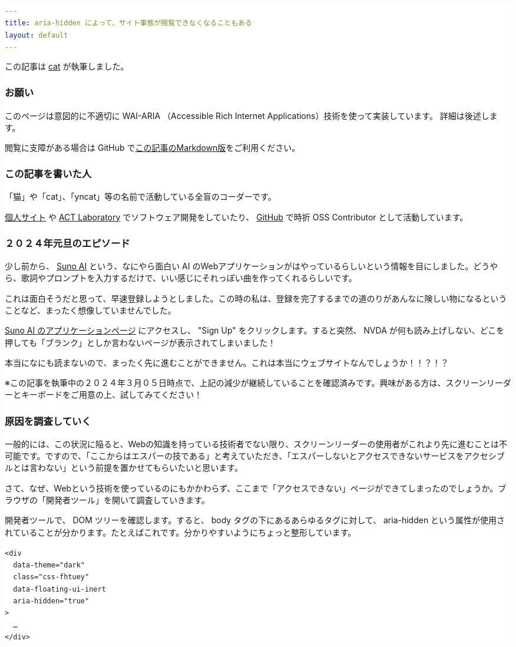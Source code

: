```yaml
---
title: aria-hidden によって、サイト事態が閲覧できなくなることもある
layout: default
---
```


この記事は [cat](https://twitter.com/nyanchan2013) が執筆しました。

### お願い

このページは意図的に不適切に WAI-ARIA （Accessible Rich Internet Applications）技術を使って実装しています。
詳細は後述します。

閲覧に支障がある場合は GitHub で[この記事のMarkdown版](https://github.com/shuaruta/ARIA-Barriers/blob/main/_posts/2023-12-22-evil-aria-hidden.md)をご利用ください。

### この記事を書いた人

「猫」や「cat」、「yncat」等の名前で活動している全盲のコーダーです。

[個人サイト](https://nyanchangames.com/) や [ACT Laboratory](https://actlab.org/) でソフトウェア開発をしていたり、 [GitHub](https://github.com/yncat) で時折 OSS Contributor として活動しています。

### ２０２４年元旦のエピソード

少し前から、 [Suno AI](https://www.suno.ai/) という、なにやら面白い AI のWebアプリケーションがはやっているらしいという情報を目にしました。どうやら、歌詞やプロンプトを入力するだけで、いい感じにそれっぽい曲を作ってくれるらしいです。

これは面白そうだと思って、早速登録しようとしました。この時の私は、登録を完了するまでの道のりがあんなに険しい物になるということなど、まったく想像していませんでした。

[Suno AI のアプリケーションページ](https://app.suno.ai/) にアクセスし、 "Sign Up" をクリックします。すると突然、 NVDA が何も読み上げしない、どこを押しても「ブランク」としか言わないページが表示されてしまいました！

本当になにも読まないので、まったく先に進むことができません。これは本当にウェブサイトなんでしょうか！！？！？

※この記事を執筆中の２０２４年３月０５日時点で、上記の減少が継続していることを確認済みです。興味がある方は、スクリーンリーダーとキーボードをご用意の上、試してみてください！

### 原因を調査していく

一般的には、この状況に陥ると、Webの知識を持っている技術者でない限り、スクリーンリーダーの使用者がこれより先に進むことは不可能です。ですので、「ここからはエスパーの技である」と考えていただき、「エスパーしないとアクセスできないサービスをアクセシブルとは言わない」という前提を置かせてもらいたいと思います。

さて、なぜ、Webという技術を使っているのにもかかわらず、ここまで「アクセスできない」ページができてしまったのでしょうか。ブラウザの「開発者ツール」を開いて調査していきます。

開発者ツールで、 DOM ツリーを確認します。すると、 body タグの下にあるあらゆるタグに対して、 aria-hidden という属性が使用されていることが分かります。たとえばこれです。分かりやすいようにちょっと整形しています。

```
<div
  data-theme="dark"
  class="css-fhtuey"
  data-floating-ui-inert
  aria-hidden="true"
>
  …
</div>
```
